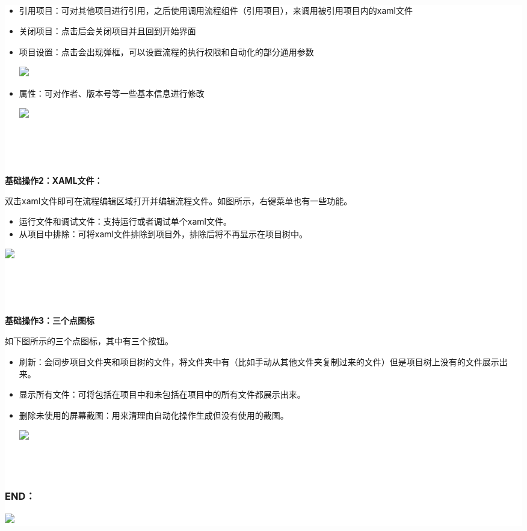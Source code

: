 

- 引用项目：可对其他项目进行引用，之后使用调用流程组件（引用项目），来调用被引用项目内的xaml文件
- 关闭项目：点击后会关闭项目并且回到开始界面
- 项目设置：点击会出现弹框，可以设置流程的执行权限和自动化的部分通用参数

    <img width = '400'  src ="https://doria-encooacademyimages.oss-cn-shanghai.aliyuncs.com/2022/12/30/16723955502217.jpg"/>



- 属性：可对作者、版本号等一些基本信息进行修改

    <img width = '400'  src ="https://doria-encooacademyimages.oss-cn-shanghai.aliyuncs.com/2022/12/30/16723955649854.jpg"/>



<br><br><br>

**基础操作2：XAML文件：**

双击xaml文件即可在流程编辑区域打开并编辑流程文件。如图所示，右键菜单也有一些功能。
- 运行文件和调试文件：支持运行或者调试单个xaml文件。
- 从项目中排除：可将xaml文件排除到项目外，排除后将不再显示在项目树中。

<img width = '400'  src ="https://doria-encooacademyimages.oss-cn-shanghai.aliyuncs.com/2022/12/30/16723955809711.jpg"/>



<br><br><br>

**基础操作3：三个点图标** 

如下图所示的三个点图标，其中有三个按钮。
- 刷新：会同步项目文件夹和项目树的文件，将文件夹中有（比如手动从其他文件夹复制过来的文件）但是项目树上没有的文件展示出来。
- 显示所有文件：可将包括在项目中和未包括在项目中的所有文件都展示出来。
- 删除未使用的屏幕截图：用来清理由自动化操作生成但没有使用的截图。

    <img width = '400'  src ="https://doria-encooacademyimages.oss-cn-shanghai.aliyuncs.com/2022/12/30/16723955934873.jpg"/>





<br><br>

### END：

<img width = '600'  src ="https://doria-encooacademyimages.oss-cn-shanghai.aliyuncs.com/2022/12/29/16723050031273.jpg"/>


